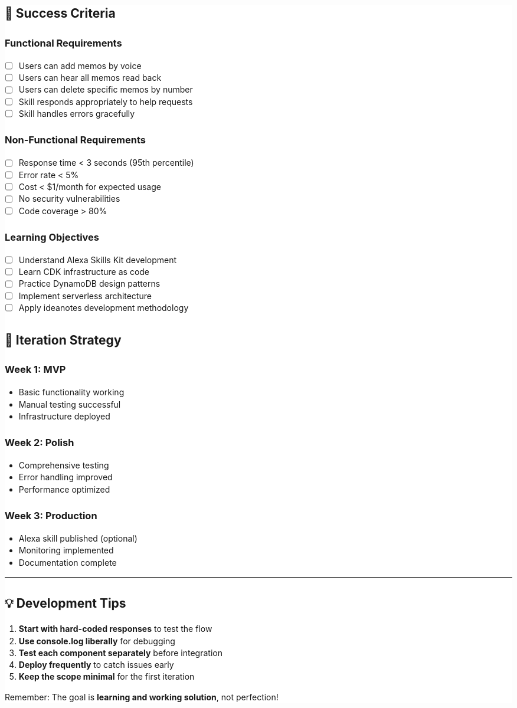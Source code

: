## 🎯 Success Criteria

### Functional Requirements
- [ ] Users can add memos by voice
- [ ] Users can hear all memos read back
- [ ] Users can delete specific memos by number
- [ ] Skill responds appropriately to help requests
- [ ] Skill handles errors gracefully

### Non-Functional Requirements
- [ ] Response time < 3 seconds (95th percentile)
- [ ] Error rate < 5%
- [ ] Cost < $1/month for expected usage
- [ ] No security vulnerabilities
- [ ] Code coverage > 80%

### Learning Objectives
- [ ] Understand Alexa Skills Kit development
- [ ] Learn CDK infrastructure as code
- [ ] Practice DynamoDB design patterns
- [ ] Implement serverless architecture
- [ ] Apply ideanotes development methodology

## 🔄 Iteration Strategy

### Week 1: MVP
- Basic functionality working
- Manual testing successful
- Infrastructure deployed

### Week 2: Polish
- Comprehensive testing
- Error handling improved
- Performance optimized

### Week 3: Production
- Alexa skill published (optional)
- Monitoring implemented
- Documentation complete

---

## 💡 Development Tips

1. **Start with hard-coded responses** to test the flow
2. **Use console.log liberally** for debugging
3. **Test each component separately** before integration
4. **Deploy frequently** to catch issues early
5. **Keep the scope minimal** for the first iteration

Remember: The goal is **learning and working solution**, not perfection!